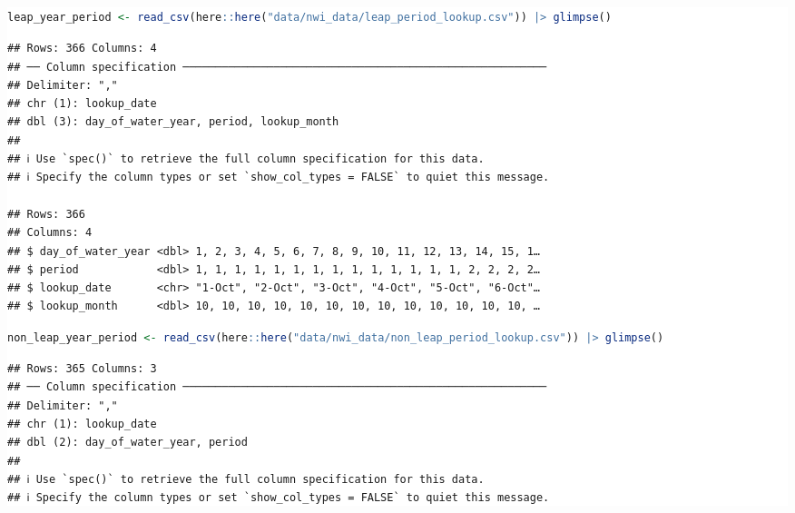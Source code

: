 ``` r
leap_year_period <- read_csv(here::here("data/nwi_data/leap_period_lookup.csv")) |> glimpse()
```

    ## Rows: 366 Columns: 4
    ## ── Column specification ────────────────────────────────────────────────────────
    ## Delimiter: ","
    ## chr (1): lookup_date
    ## dbl (3): day_of_water_year, period, lookup_month
    ## 
    ## ℹ Use `spec()` to retrieve the full column specification for this data.
    ## ℹ Specify the column types or set `show_col_types = FALSE` to quiet this message.

    ## Rows: 366
    ## Columns: 4
    ## $ day_of_water_year <dbl> 1, 2, 3, 4, 5, 6, 7, 8, 9, 10, 11, 12, 13, 14, 15, 1…
    ## $ period            <dbl> 1, 1, 1, 1, 1, 1, 1, 1, 1, 1, 1, 1, 1, 1, 2, 2, 2, 2…
    ## $ lookup_date       <chr> "1-Oct", "2-Oct", "3-Oct", "4-Oct", "5-Oct", "6-Oct"…
    ## $ lookup_month      <dbl> 10, 10, 10, 10, 10, 10, 10, 10, 10, 10, 10, 10, 10, …

``` r
non_leap_year_period <- read_csv(here::here("data/nwi_data/non_leap_period_lookup.csv")) |> glimpse()
```

    ## Rows: 365 Columns: 3
    ## ── Column specification ────────────────────────────────────────────────────────
    ## Delimiter: ","
    ## chr (1): lookup_date
    ## dbl (2): day_of_water_year, period
    ## 
    ## ℹ Use `spec()` to retrieve the full column specification for this data.
    ## ℹ Specify the column types or set `show_col_types = FALSE` to quiet this message.
